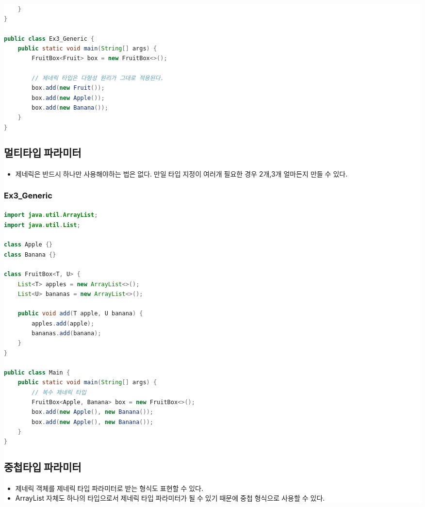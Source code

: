 ```java
    }
}

public class Ex3_Generic {
    public static void main(String[] args) {
        FruitBox<Fruit> box = new FruitBox<>();
        
        // 제네릭 타입은 다형성 원리가 그대로 적용된다.
        box.add(new Fruit());
        box.add(new Apple());
        box.add(new Banana());
    }
}
```

## 멀티타입 파라미터
- 제네릭은 반드시 하나만 사용해야하는 법은 없다. 만일 타입 지정이 여러개 필요한 경우 2개,3개 얼마든지 만들 수 있다.

### Ex3_Generic
```java
import java.util.ArrayList;
import java.util.List;

class Apple {}
class Banana {}

class FruitBox<T, U> {
    List<T> apples = new ArrayList<>();
    List<U> bananas = new ArrayList<>();

    public void add(T apple, U banana) {
        apples.add(apple);
        bananas.add(banana);
    }
}

public class Main {
    public static void main(String[] args) {
    	// 복수 제네릭 타입
        FruitBox<Apple, Banana> box = new FruitBox<>();
        box.add(new Apple(), new Banana());
        box.add(new Apple(), new Banana());
    }
}
```

## 중첩타입 파라미터
- 제네릭 객체를 제네릭 타입 파라미터로 받는 형식도 표현할 수 있다.
- ArrayList 자체도 하나의 타입으로서 제네릭 타입 파라미터가 될 수 있기 때문에 중첩 형식으로 사용할 수 있다.
